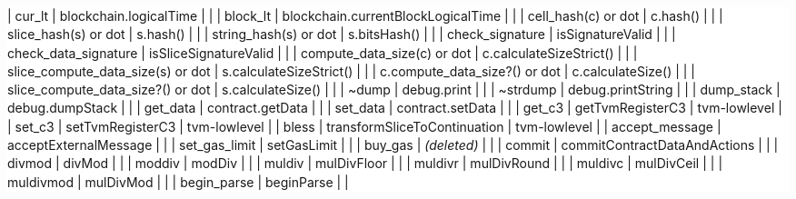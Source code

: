 | cur_lt                                                                                         | blockchain.logicalTime                                                       |                 |
| block_lt                                                                                       | blockchain.currentBlockLogicalTime                                           |                 |
| cell_hash(c) or dot                                                         | c.hash()                                                  |                 |
| slice_hash(s) or dot                                                        | s.hash()                                                  |                 |
| string_hash(s) or dot                                                       | s.bitsHash()                                              |                 |
| check_signature                                                                                | isSignatureValid                                                                             |                 |
| check_data_signature                                                      | isSliceSignatureValid                                                                        |                 |
| compute_data_size(c) or dot                            | c.calculateSizeStrict()                                   |                 |
| slice_compute_data_size(s) or dot | s.calculateSizeStrict()                                   |                 |
| c.compute_data_size?() or dot          | c.calculateSize()                                         |                 |
| slice_compute_data_size?() or dot | s.calculateSize()                                         |                 |
| ~dump                                                                                               | debug.print                                                                  |                 |
| ~strdump                                                                                            | debug.printString                                                            |                 |
| dump_stack                                                                                     | debug.dumpStack                                                              |                 |
| get_data                                                                                       | contract.getData                                                             |                 |
| set_data                                                                                       | contract.setData                                                             |                 |
| get_c3                                                                                         | getTvmRegisterC3                                                                             | tvm-lowlevel    |
| set_c3                                                                                         | setTvmRegisterC3                                                                             | tvm-lowlevel    |
| bless                                                                                                               | transformSliceToContinuation                                                                 | tvm-lowlevel    |
| accept_message                                                                                 | acceptExternalMessage                                                                        |                 |
| set_gas_limit                                                             | setGasLimit                                                                                  |                 |
| buy_gas                                                                                        | _(deleted)_                                                               |                 |
| commit                                                                                                              | commitContractDataAndActions                                                                 |                 |
| divmod                                                                                                              | divMod                                                                                       |                 |
| moddiv                                                                                                              | modDiv                                                                                       |                 |
| muldiv                                                                                                              | mulDivFloor                                                                                  |                 |
| muldivr                                                                                                             | mulDivRound                                                                                  |                 |
| muldivc                                                                                                             | mulDivCeil                                                                                   |                 |
| muldivmod                                                                                                           | mulDivMod                                                                                    |                 |
| begin_parse                                                                                    | beginParse                                                                                   |                 |